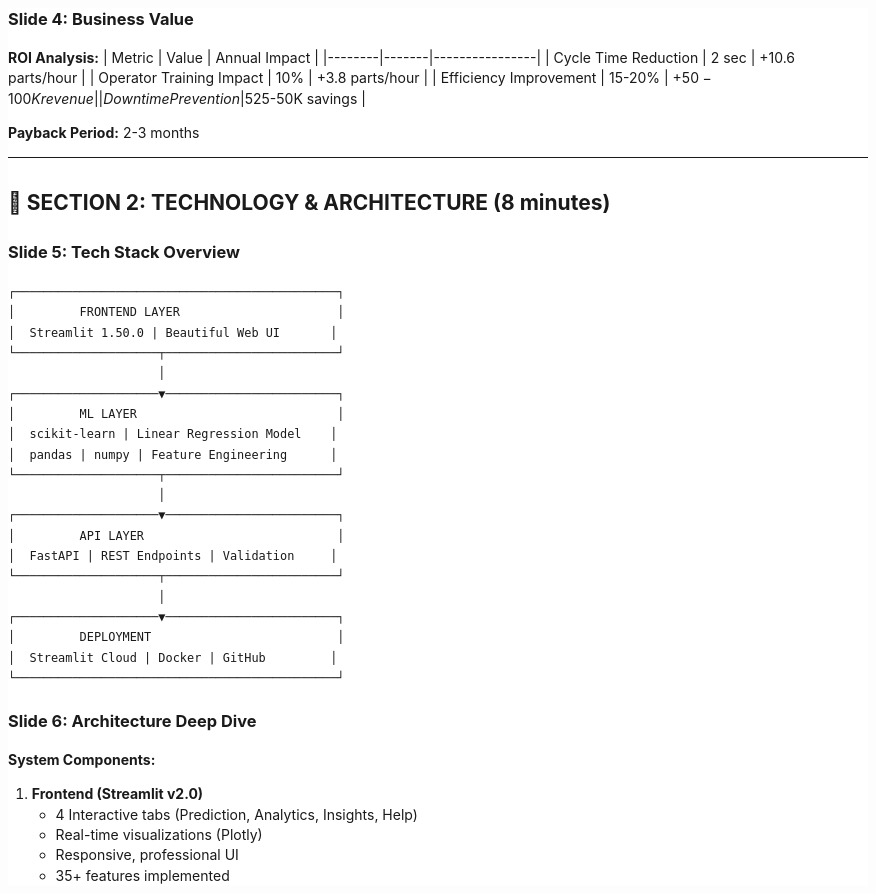 ### Slide 4: Business Value

**ROI Analysis:**
| Metric | Value | Annual Impact |
|--------|-------|----------------|
| Cycle Time Reduction | 2 sec | +10.6 parts/hour |
| Operator Training Impact | 10% | +3.8 parts/hour |
| Efficiency Improvement | 15-20% | +$50-100K revenue |
| Downtime Prevention | 5% | +$25-50K savings |

**Payback Period:** 2-3 months

---

## 🤖 SECTION 2: TECHNOLOGY & ARCHITECTURE (8 minutes)

### Slide 5: Tech Stack Overview

```
┌─────────────────────────────────────────────┐
│         FRONTEND LAYER                      │
│  Streamlit 1.50.0 | Beautiful Web UI       │
└────────────────────┬────────────────────────┘
                     │
┌────────────────────▼────────────────────────┐
│         ML LAYER                            │
│  scikit-learn | Linear Regression Model    │
│  pandas | numpy | Feature Engineering      │
└────────────────────┬────────────────────────┘
                     │
┌────────────────────▼────────────────────────┐
│         API LAYER                           │
│  FastAPI | REST Endpoints | Validation     │
└────────────────────┬────────────────────────┘
                     │
┌────────────────────▼────────────────────────┐
│         DEPLOYMENT                          │
│  Streamlit Cloud | Docker | GitHub         │
└─────────────────────────────────────────────┘
```

### Slide 6: Architecture Deep Dive

**System Components:**

1. **Frontend (Streamlit v2.0)**
   - 4 Interactive tabs (Prediction, Analytics, Insights, Help)
   - Real-time visualizations (Plotly)
   - Responsive, professional UI
   - 35+ features implemented
